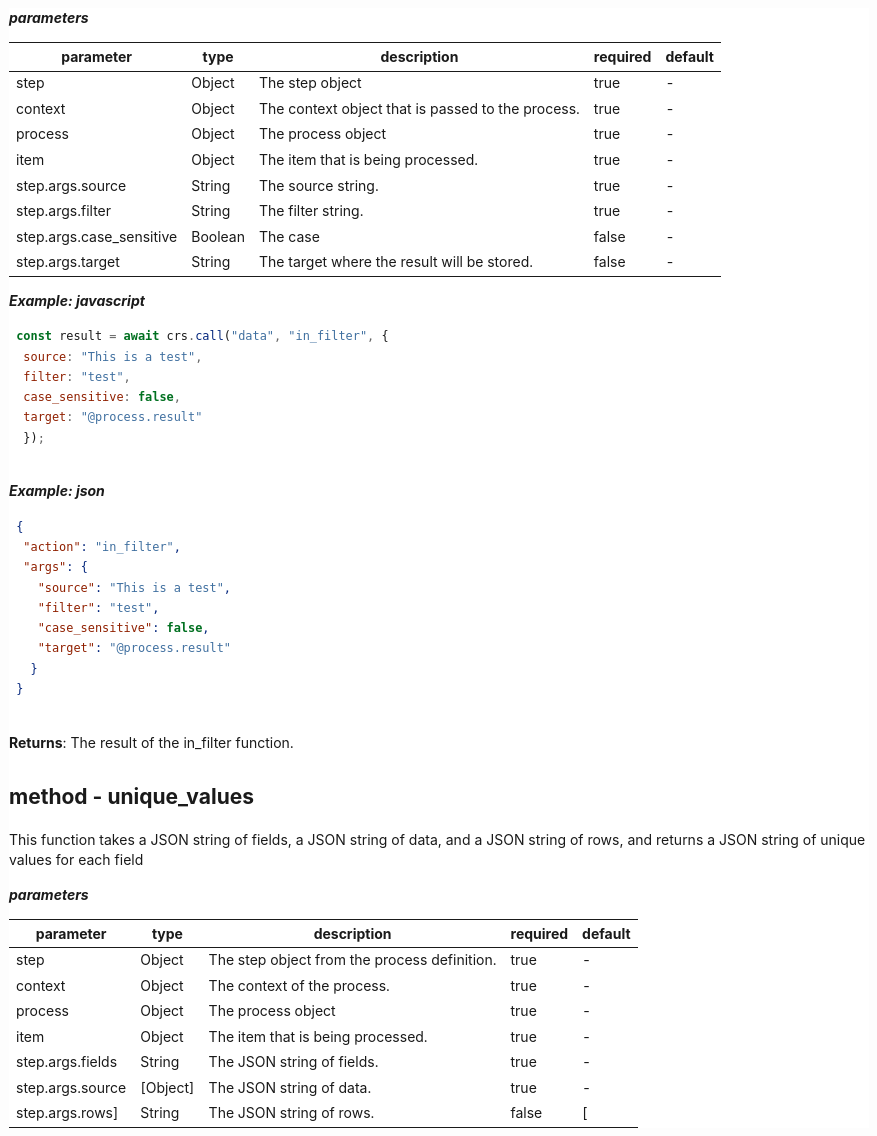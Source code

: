 ***parameters***

|parameter|type|description|required|default|
|---------|----|-----------|--------|-------|
|step|Object|The step object|true|-|
|context|Object|The context object that is passed to the process.|true|-|
|process|Object|The process object|true|-|
|item|Object|The item that is being processed.|true|-|
|step.args.source|String|The source string.|true|-|
|step.args.filter|String|The filter string.|true|-|
|step.args.case_sensitive|Boolean|The case|false|-|
|step.args.target|String|The target where the result will be stored.|false|-|

***Example: javascript***
```js
 const result = await crs.call("data", "in_filter", {  
  source: "This is a test",  
  filter: "test",  
  case_sensitive: false,  
  target: "@process.result"  
  });  
  
```

***Example: json***
```json
 {  
  "action": "in_filter",  
  "args": {  
    "source": "This is a test",  
    "filter": "test",  
    "case_sensitive": false,  
    "target": "@process.result"  
   }  
 }  
  
```

**Returns**: The result of the in_filter function.
## method - unique_values
This function takes a JSON string of fields, a JSON string of data, and a JSON string of rows, and returns a JSON
 string of unique values for each field  

***parameters***

|parameter|type|description|required|default|
|---------|----|-----------|--------|-------|
|step|Object|The step object from the process definition.|true|-|
|context|Object|The context of the process.|true|-|
|process|Object|The process object|true|-|
|item|Object|The item that is being processed.|true|-|
|step.args.fields|String|The JSON string of fields.|true|-|
|step.args.source|[Object]|The JSON string of data.|true|-|
|step.args.rows]|String|The JSON string of rows.|false|[|